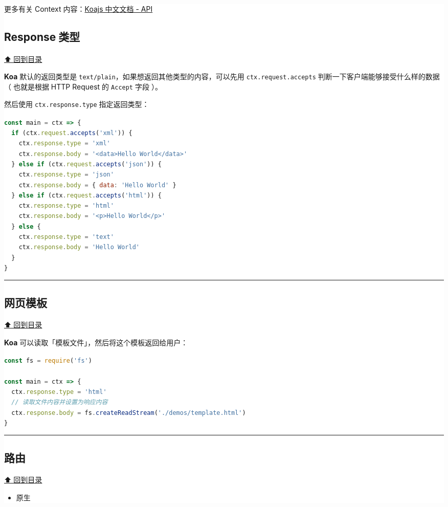 更多有关 Context 内容：[Koajs 中文文档 - API](https://koa.bootcss.com/#api)

## Response 类型

[⬆️ 回到目录](#%E7%9B%AE%E5%BD%95)

**Koa** 默认的返回类型是 `text/plain`，如果想返回其他类型的内容，可以先用 `ctx.request.accepts` 判断一下客户端能够接受什么样的数据（ 也就是根据 HTTP Request 的 `Accept` 字段 ）。

然后使用 `ctx.response.type` 指定返回类型：

```js
const main = ctx => {
  if (ctx.request.accepts('xml')) {
    ctx.response.type = 'xml'
    ctx.response.body = '<data>Hello World</data>'
  } else if (ctx.request.accepts('json')) {
    ctx.response.type = 'json'
    ctx.response.body = { data: 'Hello World' }
  } else if (ctx.request.accepts('html')) {
    ctx.response.type = 'html'
    ctx.response.body = '<p>Hello World</p>'
  } else {
    ctx.response.type = 'text'
    ctx.response.body = 'Hello World'
  }
}
```

---

## 网页模板

[⬆️ 回到目录](#%E7%9B%AE%E5%BD%95)

**Koa** 可以读取「模板文件」，然后将这个模板返回给用户：

```js
const fs = require('fs')

const main = ctx => {
  ctx.response.type = 'html'
  // 读取文件内容并设置为响应内容
  ctx.response.body = fs.createReadStream('./demos/template.html')
}
```

---

## 路由

[⬆️ 回到目录](#%E7%9B%AE%E5%BD%95)

- 原生
